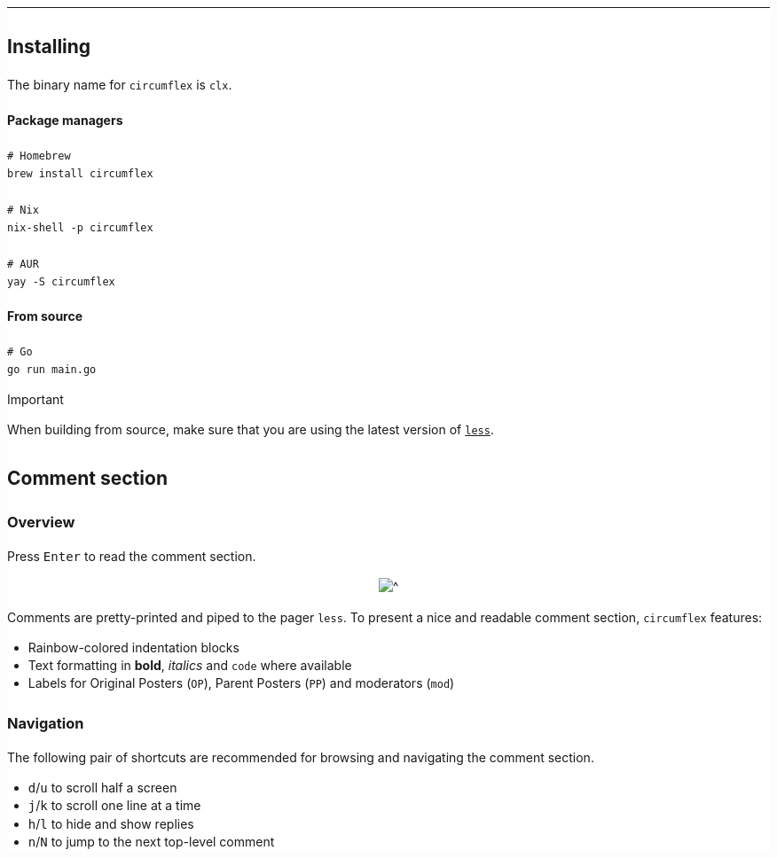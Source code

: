 ***

## Installing

The binary name for `circumflex` is `clx`.

#### Package managers
```console
# Homebrew
brew install circumflex

# Nix
nix-shell -p circumflex

# AUR
yay -S circumflex
```

#### From source

```console
# Go
go run main.go
```

> [!IMPORTANT] 
> When building from source, make sure that you are using the latest version
> of [`less`](http://greenwoodsoftware.com/less/).

## Comment section

### Overview

Press <kbd>Enter</kbd> to read the comment section. 

<p align="center">
  <img src="screenshots/comment_view.png" width="500" alt="^"/>
</p>

Comments are pretty-printed and piped to the
pager `less`. To present a nice and readable comment section, `circumflex` features:

* Rainbow-colored indentation blocks
* Text formatting in **bold**, _italics_ and `code` where available
* Labels for Original Posters (`OP`), Parent Posters (`PP`) and moderators (`mod`)

### Navigation
The following pair of shortcuts are recommended for browsing and navigating the 
comment section.

- <kbd>d</kbd>/<kbd>u</kbd> to scroll half a screen
- <kbd>j</kbd>/<kbd>k</kbd> to scroll one line at a time 
- <kbd>h</kbd>/<kbd>l</kbd> to hide and show replies
- <kbd>n</kbd>/<kbd>N</kbd> to jump to the next top-level comment
